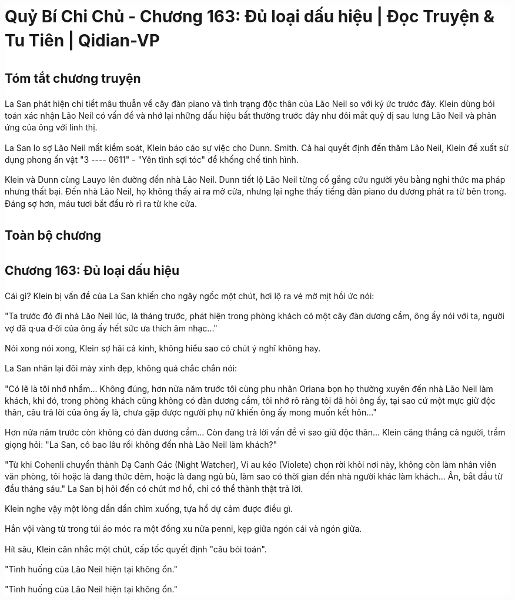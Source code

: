 # Quỷ Bí Chi Chủ - Chương 163: Đủ loại dấu hiệu | Đọc Truyện & Tu Tiên | Qidian-VP



## Tóm tắt chương truyện

La San phát hiện chi tiết mâu thuẫn về cây đàn piano và tình trạng độc thân của Lão Neil so với ký ức trước đây. Klein dùng bói toán xác nhận Lão Neil có vấn đề và nhớ lại những dấu hiệu bất thường trước đây như đôi mắt quỷ dị sau lưng Lão Neil và phản ứng của ông với linh thị.

La San lo sợ Lão Neil mất kiểm soát, Klein báo cáo sự việc cho Dunn. Smith. Cả hai quyết định đến thăm Lão Neil, Klein đề xuất sử dụng phong ấn vật "3 ---- 0611" - "Yên tĩnh sợi tóc" để khống chế tình hình.

Klein và Dunn cùng Lauyo lên đường đến nhà Lão Neil. Dunn tiết lộ Lão Neil từng cố gắng cứu người yêu bằng nghi thức ma pháp nhưng thất bại. Đến nhà Lão Neil, họ không thấy ai ra mở cửa, nhưng lại nghe thấy tiếng đàn piano du dương phát ra từ bên trong. Đáng sợ hơn, máu tươi bắt đầu rò rỉ ra từ khe cửa.


## Toàn bộ chương

## Chương 163: Đủ loại dấu hiệu

Cái gì? Klein bị vấn đề của La San khiến cho ngây ngốc một chút, hơi lộ ra vẻ mờ mịt hồi ức nói:

"Ta trước đó đi nhà Lão Neil lúc, là tháng trước, phát hiện trong phòng khách có một cây đàn dương cầm, ông ấy nói với ta, người vợ đã q·ua đ·ời của ông ấy hết sức ưa thích âm nhạc..."

Nói xong nói xong, Klein sợ hãi cả kinh, không hiểu sao có chút ý nghĩ không hay.

La San nhăn lại đôi mày xinh đẹp, không quá chắc chắn nói:

"Có lẽ là tôi nhớ nhầm... Không đúng, hơn nửa năm trước tôi cùng phu nhân Oriana bọn họ thường xuyên đến nhà Lão Neil làm khách, khi đó, trong phòng khách cũng không có đàn dương cầm, tôi nhớ rõ ràng tôi đã hỏi ông ấy, tại sao cứ một mực giữ độc thân, câu trả lời của ông ấy là, chưa gặp được người phụ nữ khiến ông ấy mong muốn kết hôn..."

Hơn nửa năm trước còn không có đàn dương cầm... Còn đang trả lời vấn đề vì sao giữ độc thân... Klein căng thẳng cả người, trầm giọng hỏi: "La San, cô bao lâu rồi không đến nhà Lão Neil làm khách?"

"Từ khi Cohenli chuyển thành Dạ Canh Gác (Night Watcher), Vi au kéo (Violete) chọn rời khỏi nơi này, không còn làm nhân viên văn phòng, tôi hoặc là đang thức đêm, hoặc là đang ngủ bù, làm sao có thời gian đến nhà người khác làm khách... Ân, bắt đầu từ đầu tháng sáu." La San bị hỏi đến có chút mơ hồ, chỉ có thể thành thật trả lời.

Klein nghe vậy một lòng dần dần chìm xuống, tựa hồ dự cảm được điều gì.

Hắn vội vàng từ trong túi áo móc ra một đồng xu nửa penni, kẹp giữa ngón cái và ngón giữa.

Hít sâu, Klein cân nhắc một chút, cấp tốc quyết định "câu bói toán".

"Tình huống của Lão Neil hiện tại không ổn."

"Tình huống của Lão Neil hiện tại không ổn."
